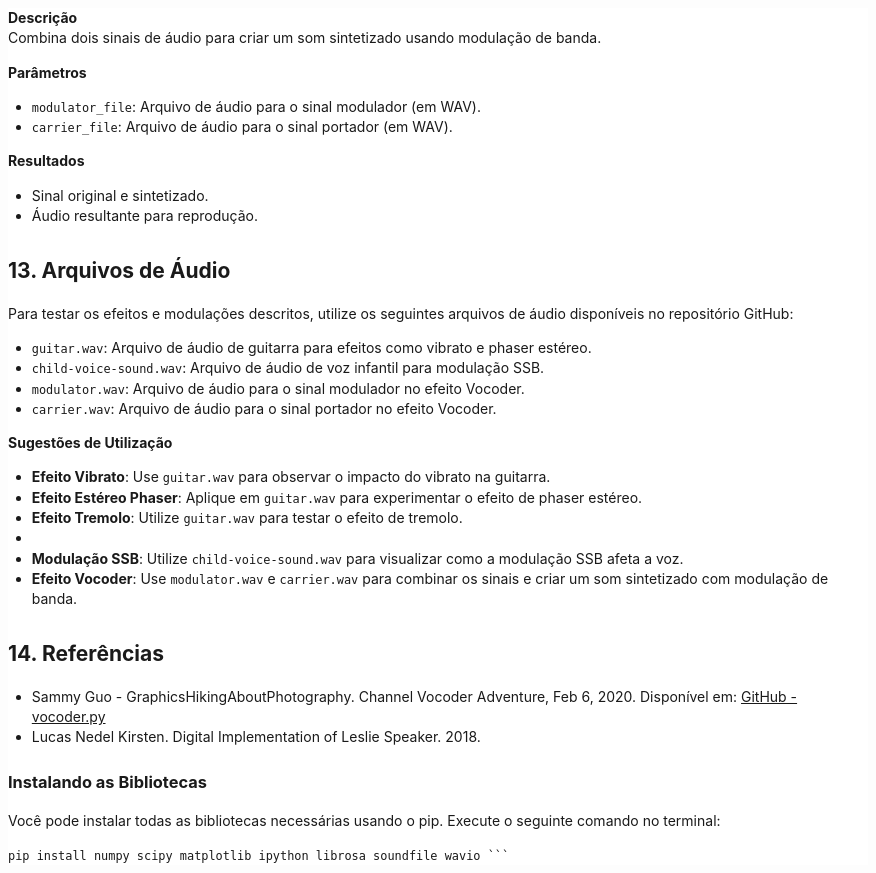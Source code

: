 **Descrição**  
Combina dois sinais de áudio para criar um som sintetizado usando modulação de banda.

**Parâmetros**  
- `modulator_file`: Arquivo de áudio para o sinal modulador (em WAV).  
- `carrier_file`: Arquivo de áudio para o sinal portador (em WAV).

**Resultados**  
- Sinal original e sintetizado.  
- Áudio resultante para reprodução.

## 13. Arquivos de Áudio

Para testar os efeitos e modulações descritos, utilize os seguintes arquivos de áudio disponíveis no repositório GitHub:

- `guitar.wav`: Arquivo de áudio de guitarra para efeitos como vibrato e phaser estéreo.  
- `child-voice-sound.wav`: Arquivo de áudio de voz infantil para modulação SSB.
- `modulator.wav`: Arquivo de áudio para o sinal modulador no efeito Vocoder.
- `carrier.wav`: Arquivo de áudio para o sinal portador no efeito Vocoder.

**Sugestões de Utilização**  
- **Efeito Vibrato**: Use `guitar.wav` para observar o impacto do vibrato na guitarra.  
- **Efeito Estéreo Phaser**: Aplique em `guitar.wav` para experimentar o efeito de phaser estéreo.
- **Efeito Tremolo**: Utilize `guitar.wav` para testar o efeito de tremolo.
- 
- **Modulação SSB**: Utilize `child-voice-sound.wav` para visualizar como a modulação SSB afeta a voz.
- **Efeito Vocoder**: Use `modulator.wav` e `carrier.wav` para combinar os sinais e criar um som sintetizado com modulação de banda.

## 14. Referências

- Sammy Guo - GraphicsHikingAboutPhotography. Channel Vocoder Adventure, Feb 6, 2020. Disponível em: [GitHub - vocoder.py](https://github.com/sammyguo/vocoder.py)  
- Lucas Nedel Kirsten. Digital Implementation of Leslie Speaker. 2018.

### Instalando as Bibliotecas

Você pode instalar todas as bibliotecas necessárias usando o pip. Execute o seguinte comando no terminal:

```
pip install numpy scipy matplotlib ipython librosa soundfile wavio ```
